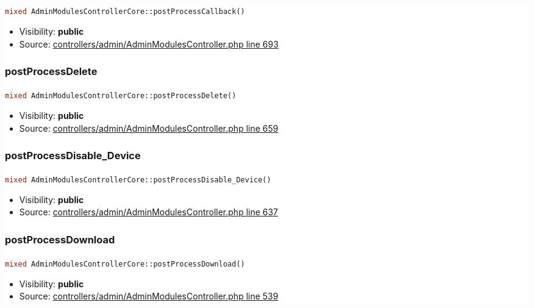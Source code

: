 ```php
mixed AdminModulesControllerCore::postProcessCallback()
```





* Visibility: **public**
* Source: [controllers/admin/AdminModulesController.php line 693](https://github.com/PrestaShop/PrestaShop/blob/1.6.0.14/controllers/admin/AdminModulesController.php#L693)




### <a name="method-postProcessDelete"></a>postProcessDelete

```php
mixed AdminModulesControllerCore::postProcessDelete()
```





* Visibility: **public**
* Source: [controllers/admin/AdminModulesController.php line 659](https://github.com/PrestaShop/PrestaShop/blob/1.6.0.14/controllers/admin/AdminModulesController.php#L659)




### <a name="method-postProcessDisable_Device"></a>postProcessDisable_Device

```php
mixed AdminModulesControllerCore::postProcessDisable_Device()
```





* Visibility: **public**
* Source: [controllers/admin/AdminModulesController.php line 637](https://github.com/PrestaShop/PrestaShop/blob/1.6.0.14/controllers/admin/AdminModulesController.php#L637)




### <a name="method-postProcessDownload"></a>postProcessDownload

```php
mixed AdminModulesControllerCore::postProcessDownload()
```





* Visibility: **public**
* Source: [controllers/admin/AdminModulesController.php line 539](https://github.com/PrestaShop/PrestaShop/blob/1.6.0.14/controllers/admin/AdminModulesController.php#L539)

